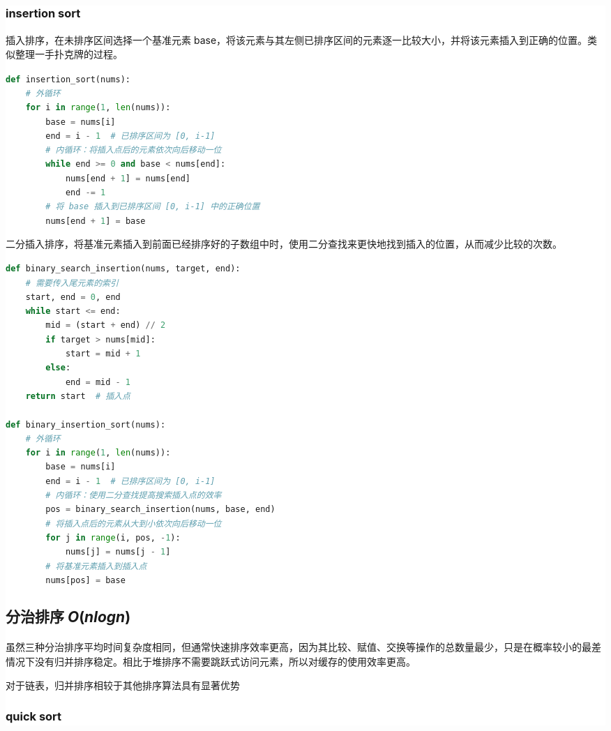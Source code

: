### insertion sort

插入排序，在未排序区间选择一个基准元素 base，将该元素与其左侧已排序区间的元素逐一比较大小，并将该元素插入到正确的位置。类似整理一手扑克牌的过程。

```python
def insertion_sort(nums):
    # 外循环
    for i in range(1, len(nums)):
        base = nums[i]
        end = i - 1  # 已排序区间为 [0, i-1]
        # 内循环：将插入点后的元素依次向后移动一位
        while end >= 0 and base < nums[end]:
            nums[end + 1] = nums[end]
            end -= 1
        # 将 base 插入到已排序区间 [0, i-1] 中的正确位置
        nums[end + 1] = base
```

二分插入排序，将基准元素插入到前面已经排序好的子数组中时，使用二分查找来更快地找到插入的位置，从而减少比较的次数。

```python
def binary_search_insertion(nums, target, end):
    # 需要传入尾元素的索引
    start, end = 0, end
    while start <= end:
        mid = (start + end) // 2
        if target > nums[mid]:
            start = mid + 1
        else:
            end = mid - 1
    return start  # 插入点

def binary_insertion_sort(nums):
    # 外循环
    for i in range(1, len(nums)):
        base = nums[i]
        end = i - 1  # 已排序区间为 [0, i-1]
        # 内循环：使用二分查找提高搜索插入点的效率
        pos = binary_search_insertion(nums, base, end)
        # 将插入点后的元素从大到小依次向后移动一位
        for j in range(i, pos, -1):
            nums[j] = nums[j - 1]
        # 将基准元素插入到插入点
        nums[pos] = base
```

## 分治排序 $O(nlogn)$

虽然三种分治排序平均时间复杂度相同，但通常快速排序效率更高，因为其比较、赋值、交换等操作的总数量最少，只是在概率较小的最差情况下没有归并排序稳定。相比于堆排序不需要跳跃式访问元素，所以对缓存的使用效率更高。

对于链表，归并排序相较于其他排序算法具有显著优势

### quick sort
